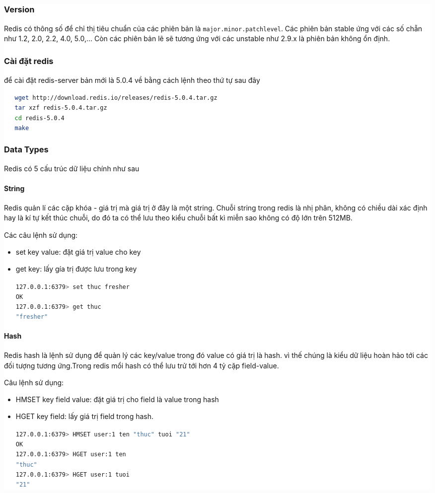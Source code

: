 ### Version

Redis có thông số để chỉ thị tiêu chuẩn của các phiên bản là `major.minor.patchlevel`. Các phiên bản stable ứng với các số chẵn như 1.2, 2.0, 2.2, 4.0, 5.0,... Còn các phiên bản lẽ sẽ tương ứng với các unstable như 2.9.x là phiên bản không ổn định.

### Cài đặt redis

để cài đặt redis-server bản mới là 5.0.4 về bằng cách lệnh theo thứ tự sau đây

```sh
   wget http://download.redis.io/releases/redis-5.0.4.tar.gz
   tar xzf redis-5.0.4.tar.gz
   cd redis-5.0.4
   make
```

### Data Types
Redis có 5 cấu trúc dữ liệu chính như sau


#### String

 Redis quản lí các cặp khóa - giá trị mà giá trị ở đây là một string. Chuỗi string trong redis là nhị phân, không có chiều dài xác định hay là kí tự kết thúc chuỗi, do đó ta có thể lưu theo kiểu chuỗi bất kì miễn sao không có độ lớn trên 512MB.

Các câu lệnh sử dụng:

- set key value: đặt giá trị value cho key
- get key:  lấy gía trị được lưu trong key
  
   ```sh
   127.0.0.1:6379> set thuc fresher
   OK
   127.0.0.1:6379> get thuc
   "fresher"
   ```

#### Hash

Redis hash là lệnh sử dụng để quản lý các key/value trong đó value có giá trị là hash.  vì thế chúng là kiểu dữ liệu hoàn hảo tới các đối tượng tương ứng.Trong redis mổi hash có thể lưu trử tới hơn 4 tỷ cặp field-value.

Câu lệnh sử dụng:

- HMSET key field value: đặt giá trị cho field là value trong hash
- HGET key field: lấy giá trị field trong hash.

   ```sh
   127.0.0.1:6379> HMSET user:1 ten "thuc" tuoi "21"
   OK
   127.0.0.1:6379> HGET user:1 ten
   "thuc"
   127.0.0.1:6379> HGET user:1 tuoi
   "21"
   ```

